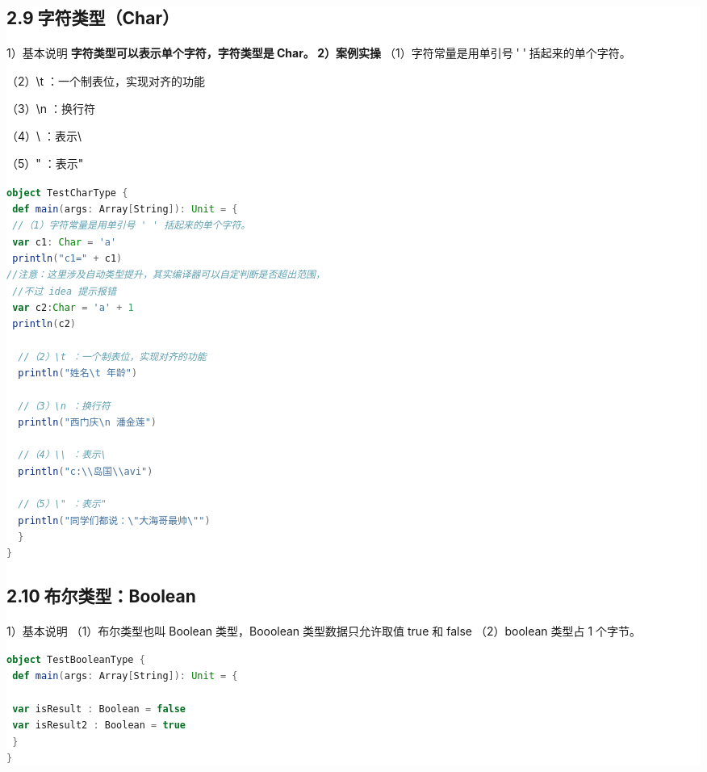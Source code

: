 ## 2.9 字符类型（Char）

1）基本说明
**字符类型可以表示单个字符，字符类型是 Char。 2）案例实操**
（1）字符常量是用单引号 ' ' 括起来的单个字符。

（2）\t ：一个制表位，实现对齐的功能

（3）\n ：换行符

（4）\\ ：表示\ 

（5）\" ：表示"

```scala
object TestCharType {
 def main(args: Array[String]): Unit = {
 //（1）字符常量是用单引号 ' ' 括起来的单个字符。
 var c1: Char = 'a'
 println("c1=" + c1)
//注意：这里涉及自动类型提升，其实编译器可以自定判断是否超出范围，
 //不过 idea 提示报错
 var c2:Char = 'a' + 1
 println(c2)
 
  //（2）\t ：一个制表位，实现对齐的功能
  println("姓名\t 年龄")
     
  //（3）\n ：换行符
  println("西门庆\n 潘金莲")
     
  //（4）\\ ：表示\
  println("c:\\岛国\\avi")
     
  //（5）\" ：表示"
  println("同学们都说：\"大海哥最帅\"")
  } 
}
```

## 2.10 布尔类型：Boolean

1）基本说明
（1）布尔类型也叫 Boolean 类型，Booolean 类型数据只允许取值 true 和 false
（2）boolean 类型占 1 个字节。

```scala
object TestBooleanType {
 def main(args: Array[String]): Unit = {
 
 var isResult : Boolean = false
 var isResult2 : Boolean = true
 } 
}
```
